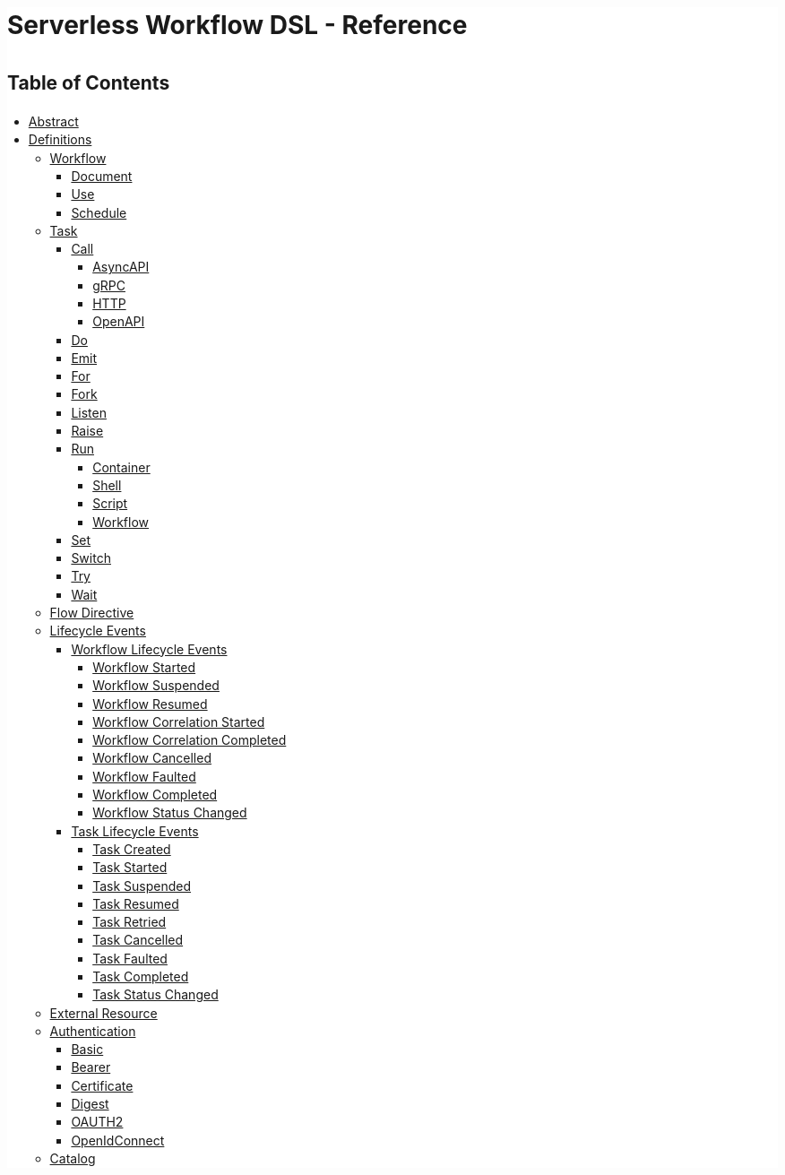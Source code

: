 # Serverless Workflow DSL - Reference

## Table of Contents

- [Abstract](#abstract)
- [Definitions](#definitions)
    + [Workflow](#workflow)
        - [Document](#document)
        - [Use](#use)
        - [Schedule](#schedule)
    + [Task](#task)
        - [Call](#call)
            + [AsyncAPI](#asyncapi-call)
            + [gRPC](#grpc-call)
            + [HTTP](#http-call)
            + [OpenAPI](#openapi-call)
        - [Do](#do)
        - [Emit](#emit)
        - [For](#for)
        - [Fork](#fork)
        - [Listen](#listen)
        - [Raise](#raise)
        - [Run](#run)
            + [Container](#container-process)
            + [Shell](#shell-process)
            + [Script](#script-process)
            + [Workflow](#workflow-process)
        - [Set](#set)
        - [Switch](#switch)
        - [Try](#try)
        - [Wait](#wait)
    + [Flow Directive](#flow-directive)
    + [Lifecycle Events](#lifecycle-events)
        - [Workflow Lifecycle Events](#workflow-lifecycle-events)
            + [Workflow Started](#workflow-started-event)
            + [Workflow Suspended](#workflow-suspended-event)
            + [Workflow Resumed](#workflow-resumed-event)
            + [Workflow Correlation Started](#workflow-correlation-started-event)
            + [Workflow Correlation Completed](#workflow-correlation-completed-event)
            + [Workflow Cancelled](#workflow-cancelled-event)
            + [Workflow Faulted](#workflow-faulted-event)
            + [Workflow Completed](#workflow-completed-event)
            + [Workflow Status Changed](#workflow-status-changed-event)
        - [Task Lifecycle Events](#task-lifecycle-events)
            + [Task Created](#task-created-event)
            + [Task Started](#task-started-event)
            + [Task Suspended](#task-suspended-event)
            + [Task Resumed](#task-resumed-event)
            + [Task Retried](#task-retried-event)
            + [Task Cancelled](#task-cancelled-event)
            + [Task Faulted](#task-faulted-event)
            + [Task Completed](#task-completed-event)
            + [Task Status Changed](#task-status-changed-event)
    + [External Resource](#external-resource)
    + [Authentication](#authentication)
        - [Basic](#basic-authentication)
        - [Bearer](#bearer-authentication)
        - [Certificate](#certificate-authentication)
        - [Digest](#digest-authentication)
        - [OAUTH2](#oauth2-authentication)
        - [OpenIdConnect](#openidconnect-authentication)
    + [Catalog](#catalog)